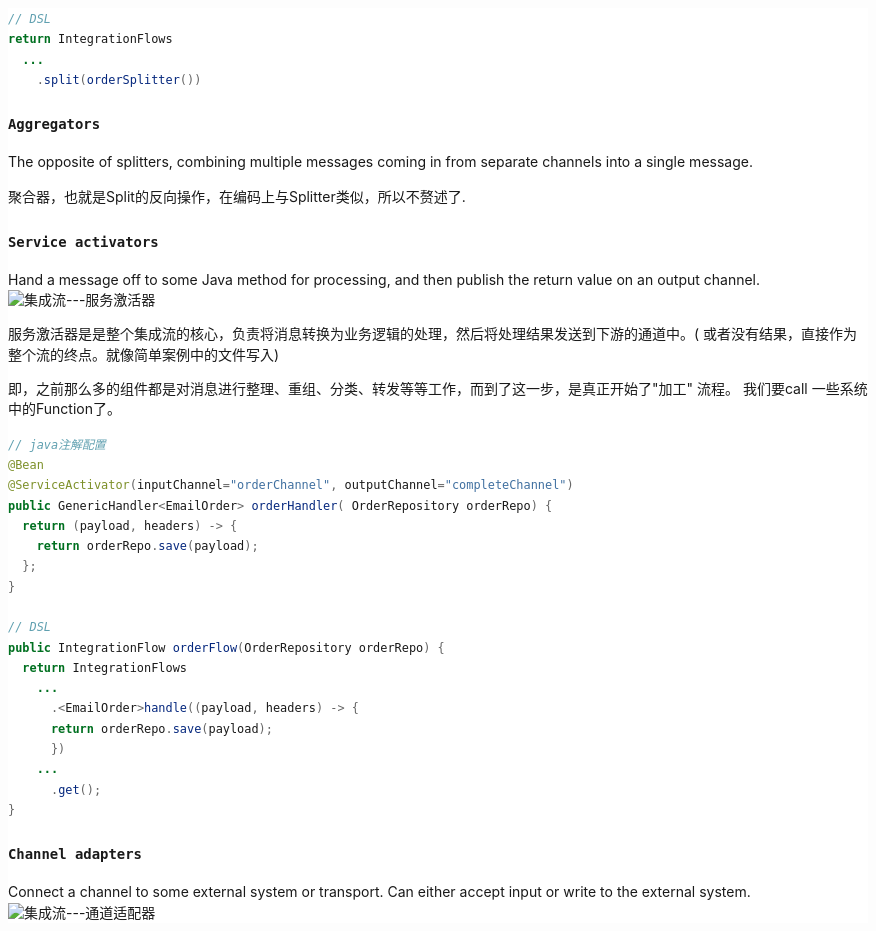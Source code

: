 ```java
// DSL
return IntegrationFlows
  ...
    .split(orderSplitter())
```

### `Aggregators`

The opposite of splitters, combining multiple messages coming in from separate channels into a single message.

聚合器，也就是Split的反向操作，在编码上与Splitter类似，所以不赘述了.

### `Service activators`

Hand a message off to some Java method for processing, and then publish the return value on an output channel.
![集成流---服务激活器](https://cdn.statically.io/gh/TonyMarsh31/image-hosting@master/Blog/读书笔记/Spring实战第六版/集成流---服务激活器.51hsj34rcj00.webp)

服务激活器是是整个集成流的核心，负责将消息转换为业务逻辑的处理，然后将处理结果发送到下游的通道中。(
或者没有结果，直接作为整个流的终点。就像简单案例中的文件写入)

即，之前那么多的组件都是对消息进行整理、重组、分类、转发等等工作，而到了这一步，是真正开始了"加工" 流程。 我们要call
一些系统中的Function了。

```java
// java注解配置
@Bean
@ServiceActivator(inputChannel="orderChannel", outputChannel="completeChannel")
public GenericHandler<EmailOrder> orderHandler( OrderRepository orderRepo) {
  return (payload, headers) -> {
    return orderRepo.save(payload);
  };
}

// DSL
public IntegrationFlow orderFlow(OrderRepository orderRepo) {
  return IntegrationFlows
    ...
      .<EmailOrder>handle((payload, headers) -> {
      return orderRepo.save(payload);
      })
    ...
      .get();
}

```

### `Channel adapters`

Connect a channel to some external system or transport. Can either accept input or write to the external system.
![集成流---通道适配器](https://cdn.statically.io/gh/TonyMarsh31/image-hosting@master/Blog/读书笔记/Spring实战第六版/集成流---通道适配器.3d3lx1icnsk0.webp)
